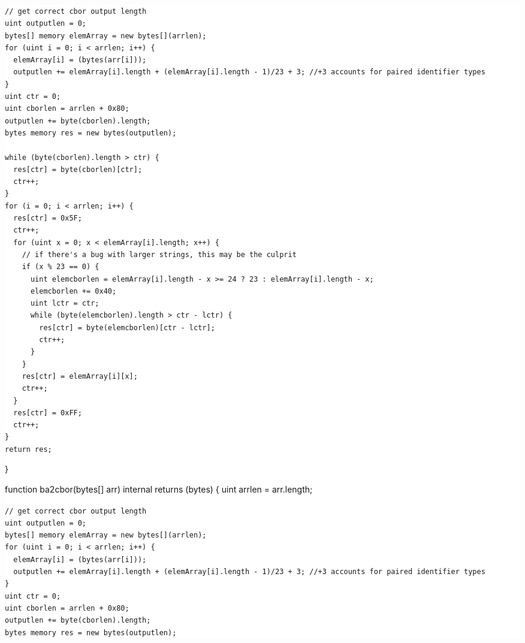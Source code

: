     // get correct cbor output length
    uint outputlen = 0;
    bytes[] memory elemArray = new bytes[](arrlen);
    for (uint i = 0; i < arrlen; i++) {
      elemArray[i] = (bytes(arr[i]));
      outputlen += elemArray[i].length + (elemArray[i].length - 1)/23 + 3; //+3 accounts for paired identifier types
    }
    uint ctr = 0;
    uint cborlen = arrlen + 0x80;
    outputlen += byte(cborlen).length;
    bytes memory res = new bytes(outputlen);

    while (byte(cborlen).length > ctr) {
      res[ctr] = byte(cborlen)[ctr];
      ctr++;
    }
    for (i = 0; i < arrlen; i++) {
      res[ctr] = 0x5F;
      ctr++;
      for (uint x = 0; x < elemArray[i].length; x++) {
        // if there's a bug with larger strings, this may be the culprit
        if (x % 23 == 0) {
          uint elemcborlen = elemArray[i].length - x >= 24 ? 23 : elemArray[i].length - x;
          elemcborlen += 0x40;
          uint lctr = ctr;
          while (byte(elemcborlen).length > ctr - lctr) {
            res[ctr] = byte(elemcborlen)[ctr - lctr];
            ctr++;
          }
        }
        res[ctr] = elemArray[i][x];
        ctr++;
      }
      res[ctr] = 0xFF;
      ctr++;
    }
    return res;
  }

  function ba2cbor(bytes[] arr) internal returns (bytes) {
    uint arrlen = arr.length;

    // get correct cbor output length
    uint outputlen = 0;
    bytes[] memory elemArray = new bytes[](arrlen);
    for (uint i = 0; i < arrlen; i++) {
      elemArray[i] = (bytes(arr[i]));
      outputlen += elemArray[i].length + (elemArray[i].length - 1)/23 + 3; //+3 accounts for paired identifier types
    }
    uint ctr = 0;
    uint cborlen = arrlen + 0x80;
    outputlen += byte(cborlen).length;
    bytes memory res = new bytes(outputlen);
